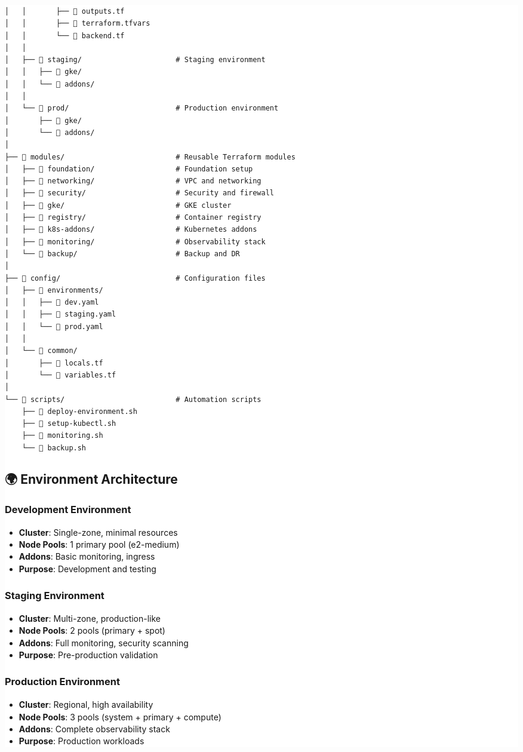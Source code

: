 ```
│   │       ├── 📄 outputs.tf
│   │       ├── 📄 terraform.tfvars
│   │       └── 📄 backend.tf
│   │
│   ├── 📁 staging/                      # Staging environment
│   │   ├── 📁 gke/
│   │   └── 📁 addons/
│   │
│   └── 📁 prod/                         # Production environment
│       ├── 📁 gke/
│       └── 📁 addons/
│
├── 📁 modules/                          # Reusable Terraform modules
│   ├── 📁 foundation/                   # Foundation setup
│   ├── 📁 networking/                   # VPC and networking
│   ├── 📁 security/                     # Security and firewall
│   ├── 📁 gke/                          # GKE cluster
│   ├── 📁 registry/                     # Container registry
│   ├── 📁 k8s-addons/                   # Kubernetes addons
│   ├── 📁 monitoring/                   # Observability stack
│   └── 📁 backup/                       # Backup and DR
│
├── 📁 config/                           # Configuration files
│   ├── 📁 environments/
│   │   ├── 📄 dev.yaml
│   │   ├── 📄 staging.yaml
│   │   └── 📄 prod.yaml
│   │
│   └── 📁 common/
│       ├── 📄 locals.tf
│       └── 📄 variables.tf
│
└── 📁 scripts/                          # Automation scripts
    ├── 🔧 deploy-environment.sh
    ├── 🔧 setup-kubectl.sh
    ├── 🔧 monitoring.sh
    └── 🔧 backup.sh
```

## 🌍 Environment Architecture

### **Development Environment**
- **Cluster**: Single-zone, minimal resources
- **Node Pools**: 1 primary pool (e2-medium)
- **Addons**: Basic monitoring, ingress
- **Purpose**: Development and testing

### **Staging Environment** 
- **Cluster**: Multi-zone, production-like
- **Node Pools**: 2 pools (primary + spot)
- **Addons**: Full monitoring, security scanning
- **Purpose**: Pre-production validation

### **Production Environment**
- **Cluster**: Regional, high availability
- **Node Pools**: 3 pools (system + primary + compute)
- **Addons**: Complete observability stack
- **Purpose**: Production workloads